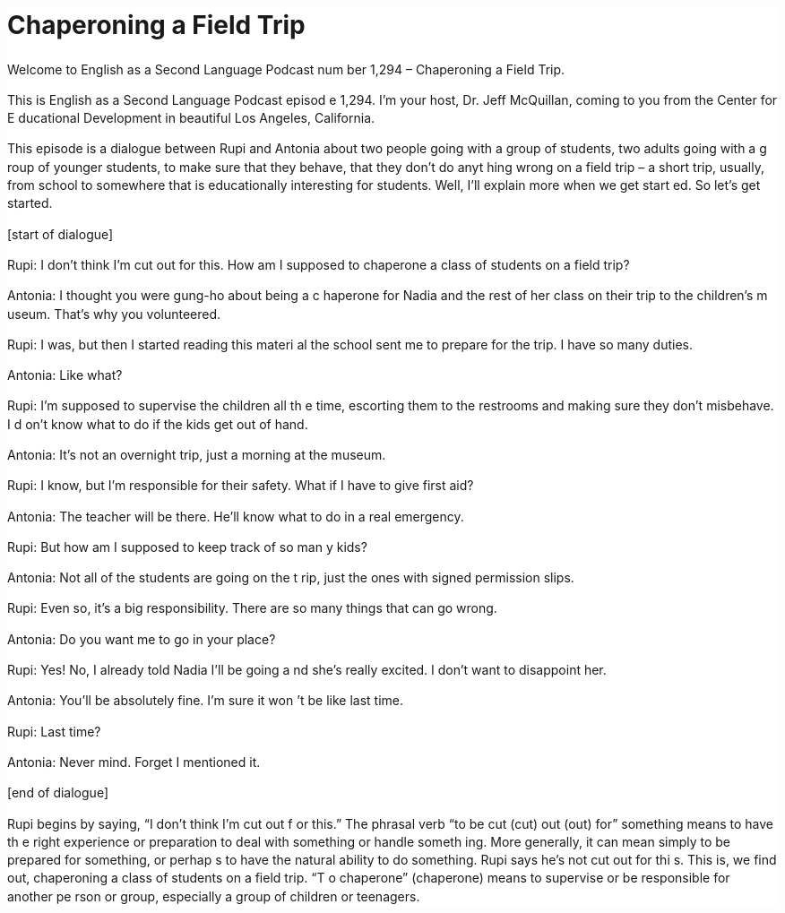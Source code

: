 # Chaperoning a Field Trip

Welcome to English as a Second Language Podcast num ber 1,294 – Chaperoning a Field Trip. 

This is English as a Second Language Podcast episod e 1,294. I’m your host, Dr. Jeff McQuillan, coming to you from the Center for E ducational Development in beautiful Los Angeles, California. 

This episode is a dialogue between Rupi and Antonia  about two people going with a group of students, two adults going with a g roup of younger students, to make sure that they behave, that they don’t do anyt hing wrong on a field trip – a short trip, usually, from school to somewhere that is educationally interesting for students. Well, I’ll explain more when we get start ed. So let’s get started.  

[start of dialogue] 

Rupi: I don’t think I’m cut out for this. How am I supposed to chaperone a class of students on a field trip?  

Antonia: I thought you were gung-ho about being a c haperone for Nadia and the rest of her class on their trip to the children’s m useum. That’s why you volunteered. 

Rupi: I was, but then I started reading this materi al the school sent me to prepare for the trip. I have so many duties. 

Antonia: Like what? 

Rupi: I’m supposed to supervise the children all th e time, escorting them to the restrooms and making sure they don’t misbehave. I d on’t know what to do if the kids get out of hand. 

Antonia: It’s not an overnight trip, just a morning  at the museum. 

Rupi: I know, but I’m responsible for their safety.  What if I have to give first aid? 

Antonia: The teacher will be there. He’ll know what  to do in a real emergency. 

Rupi: But how am I supposed to keep track of so man y kids? 

Antonia: Not all of the students are going on the t rip, just the ones with signed permission slips. 

Rupi: Even so, it’s a big responsibility. There are  so many things that can go wrong. 

Antonia: Do you want me to go in your place? 

Rupi: Yes! No, I already told Nadia I’ll be going a nd she’s really excited. I don’t want to disappoint her. 

Antonia: You’ll be absolutely fine. I’m sure it won ’t be like last time. 

Rupi: Last time? 

Antonia: Never mind. Forget I mentioned it. 

[end of dialogue] 

Rupi begins by saying, “I don’t think I’m cut out f or this.” The phrasal verb “to be cut (cut) out (out) for” something means to have th e right experience or preparation to deal with something or handle someth ing. More generally, it can mean simply to be prepared for something, or perhap s to have the natural ability to do something. Rupi says he’s not cut out for thi s. This is, we find out, chaperoning a class of students on a field trip. “T o chaperone” (chaperone) means to supervise or be responsible for another pe rson or group, especially a group of children or teenagers.  
